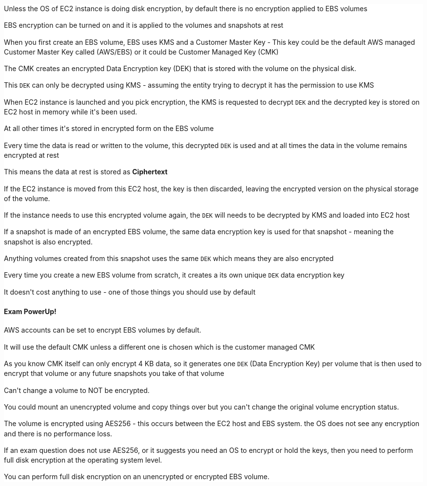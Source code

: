 Unless the OS of EC2 instance is doing disk encryption, by default there is no encryption applied to EBS volumes

EBS encryption can be turned on and it is applied to the volumes and snapshots at rest

When you first create an EBS volume, EBS uses KMS and a Customer Master Key - This key could be the default AWS managed Customer Master Key called (AWS/EBS)  or it could be Customer Managed Key (CMK)  

The CMK creates an encrypted Data Encryption key (DEK) that is stored with the volume on the physical disk. 

This `DEK` can only be decrypted using KMS - assuming the entity trying to decrypt it has the permission to use KMS

When EC2 instance is launched and you pick encryption, the KMS is requested to decrypt `DEK` and the decrypted key is stored on EC2 host in memory while it's been used. 

At all other times it's stored in encrypted form on the EBS volume

Every time the data is read or written to the volume, this decrypted `DEK` is used and at all times the data in the volume remains encrypted at rest 

This means the data at rest is stored as **Ciphertext**

If the EC2 instance is moved from this EC2 host, the key is then discarded, leaving the encrypted version on the physical storage of the volume. 

If the instance needs to use this encrypted volume again, the `DEK` will needs to be decrypted by KMS and loaded into EC2 host

If a snapshot is made of an encrypted EBS volume, the same data encryption key is used for that snapshot - meaning the snapshot is also encrypted.

Anything volumes created from this snapshot uses the same `DEK` which means they are also encrypted

Every time you create a new EBS volume from scratch, it creates a its own unique `DEK` data encryption key

It doesn't cost anything to use - one of those things you should use by default 

#### Exam PowerUp!

AWS accounts can be set to encrypt EBS volumes by default.

It will use the default CMK unless a different one is chosen which is the customer managed CMK

As you know CMK itself can only encrypt 4 KB data, so it generates one `DEK` (Data Encryption Key) per volume that is then used to encrypt that volume or any future snapshots you take of that volume

Can't change a volume to NOT be encrypted. 

You could mount an unencrypted volume and copy things over but you can't change the original volume encryption status.

The volume is encrypted using AES256 - this occurs between the EC2 host and EBS system. the OS does not see any encryption and there is no performance loss.

If an exam question does not use AES256, or it suggests you need an OS to encrypt or hold the keys, then you need to perform full disk encryption at the operating system level. 

You can perform full disk encryption on an unencrypted or encrypted EBS volume.
